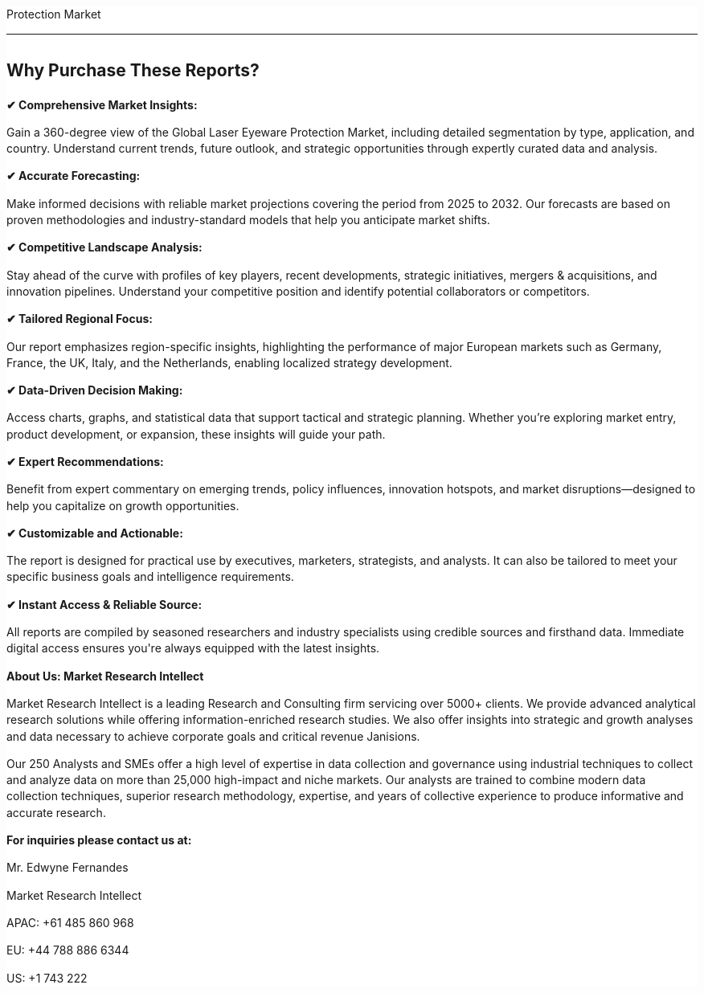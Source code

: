Protection Market</a></span></p></blockquote><hr /><h2>Why Purchase These Reports?</h2><p><strong>✔ Comprehensive Market Insights:</strong></p><p>Gain a 360-degree view of the Global Laser Eyeware Protection Market, including detailed segmentation by type, application, and country. Understand current trends, future outlook, and strategic opportunities through expertly curated data and analysis.</p><p><strong>✔ Accurate Forecasting:</strong></p><p>Make informed decisions with reliable market projections covering the period from 2025 to 2032. Our forecasts are based on proven methodologies and industry-standard models that help you anticipate market shifts.</p><p><strong>✔ Competitive Landscape Analysis:</strong></p><p>Stay ahead of the curve with profiles of key players, recent developments, strategic initiatives, mergers &amp; acquisitions, and innovation pipelines. Understand your competitive position and identify potential collaborators or competitors.</p><p><strong>✔ Tailored Regional Focus:</strong></p><p>Our report emphasizes region-specific insights, highlighting the performance of major European markets such as Germany, France, the UK, Italy, and the Netherlands, enabling localized strategy development.</p><p><strong>✔ Data-Driven Decision Making:</strong></p><p>Access charts, graphs, and statistical data that support tactical and strategic planning. Whether you&rsquo;re exploring market entry, product development, or expansion, these insights will guide your path.</p><p><strong>✔ Expert Recommendations:</strong></p><p>Benefit from expert commentary on emerging trends, policy influences, innovation hotspots, and market disruptions&mdash;designed to help you capitalize on growth opportunities.</p><p><strong>✔ Customizable and Actionable:</strong></p><p>The report is designed for practical use by executives, marketers, strategists, and analysts. It can also be tailored to meet your specific business goals and intelligence requirements.</p><p><strong>✔ Instant Access &amp; Reliable Source:</strong></p><p>All reports are compiled by seasoned researchers and industry specialists using credible sources and firsthand data. Immediate digital access ensures you're always equipped with the latest insights.</p><p><strong><span class="font-[700]">About Us: Market Research Intellect</span></strong></p><p><span class="">Market Research Intellect is a leading Research and Consulting firm servicing over 5000+ clients. We provide advanced analytical research solutions while offering information-enriched research studies.&nbsp;</span>We also offer insights into strategic and growth analyses and data necessary to achieve corporate goals and critical revenue Janisions.</p><p><span class="">Our 250 Analysts and SMEs offer a high level of expertise in data collection and governance using industrial techniques to collect and analyze data on more than 25,000 high-impact and niche markets. Our analysts are trained to combine modern data collection techniques, superior research methodology, expertise, and years of collective experience to produce informative and accurate research.</span></p><p><strong>For inquiries please contact us at:</strong></p><p>Mr. Edwyne Fernandes</p><p>Market Research Intellect</p><p>APAC: +61 485 860 968</p><p>EU: +44 788 886 6344</p><p>US: +1 743 222